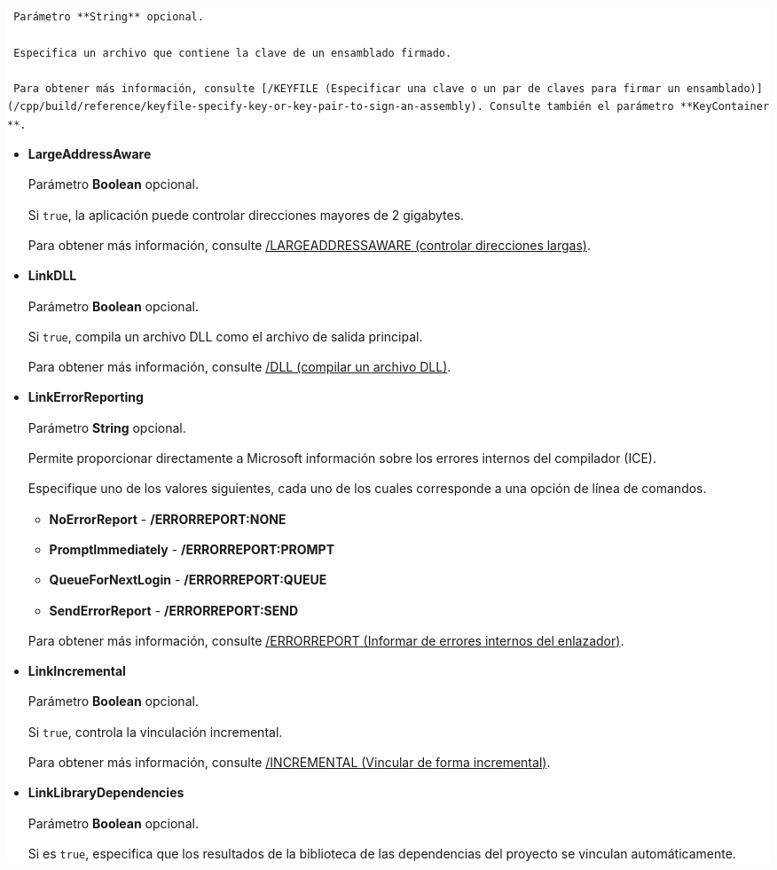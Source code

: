      Parámetro **String** opcional.  
  
     Especifica un archivo que contiene la clave de un ensamblado firmado.  
  
     Para obtener más información, consulte [/KEYFILE (Especificar una clave o un par de claves para firmar un ensamblado)](/cpp/build/reference/keyfile-specify-key-or-key-pair-to-sign-an-assembly). Consulte también el parámetro **KeyContainer**.  
  
-   **LargeAddressAware**  
  
     Parámetro **Boolean** opcional.  
  
     Si `true`, la aplicación puede controlar direcciones mayores de 2 gigabytes.  
  
     Para obtener más información, consulte [/LARGEADDRESSAWARE (controlar direcciones largas)](/cpp/build/reference/largeaddressaware-handle-large-addresses).  
  
-   **LinkDLL**  
  
     Parámetro **Boolean** opcional.  
  
     Si `true`, compila un archivo DLL como el archivo de salida principal.  
  
     Para obtener más información, consulte [/DLL (compilar un archivo DLL)](/cpp/build/reference/dll-build-a-dll).  
  
-   **LinkErrorReporting**  
  
     Parámetro **String** opcional.  
  
     Permite proporcionar directamente a Microsoft información sobre los errores internos del compilador (ICE).  
  
     Especifique uno de los valores siguientes, cada uno de los cuales corresponde a una opción de línea de comandos.  
  
    -   **NoErrorReport** - **/ERRORREPORT:NONE**  
  
    -   **PromptImmediately** - **/ERRORREPORT:PROMPT**  
  
    -   **QueueForNextLogin** - **/ERRORREPORT:QUEUE**  
  
    -   **SendErrorReport** - **/ERRORREPORT:SEND**  
  
     Para obtener más información, consulte [/ERRORREPORT (Informar de errores internos del enlazador)](/cpp/build/reference/errorreport-report-internal-linker-errors).  
  
-   **LinkIncremental**  
  
     Parámetro **Boolean** opcional.  
  
     Si `true`, controla la vinculación incremental.  
  
     Para obtener más información, consulte [/INCREMENTAL (Vincular de forma incremental)](/cpp/build/reference/incremental-link-incrementally).  
  
-   **LinkLibraryDependencies**  
  
     Parámetro **Boolean** opcional.  
  
     Si es `true`, especifica que los resultados de la biblioteca de las dependencias del proyecto se vinculan automáticamente.  
  